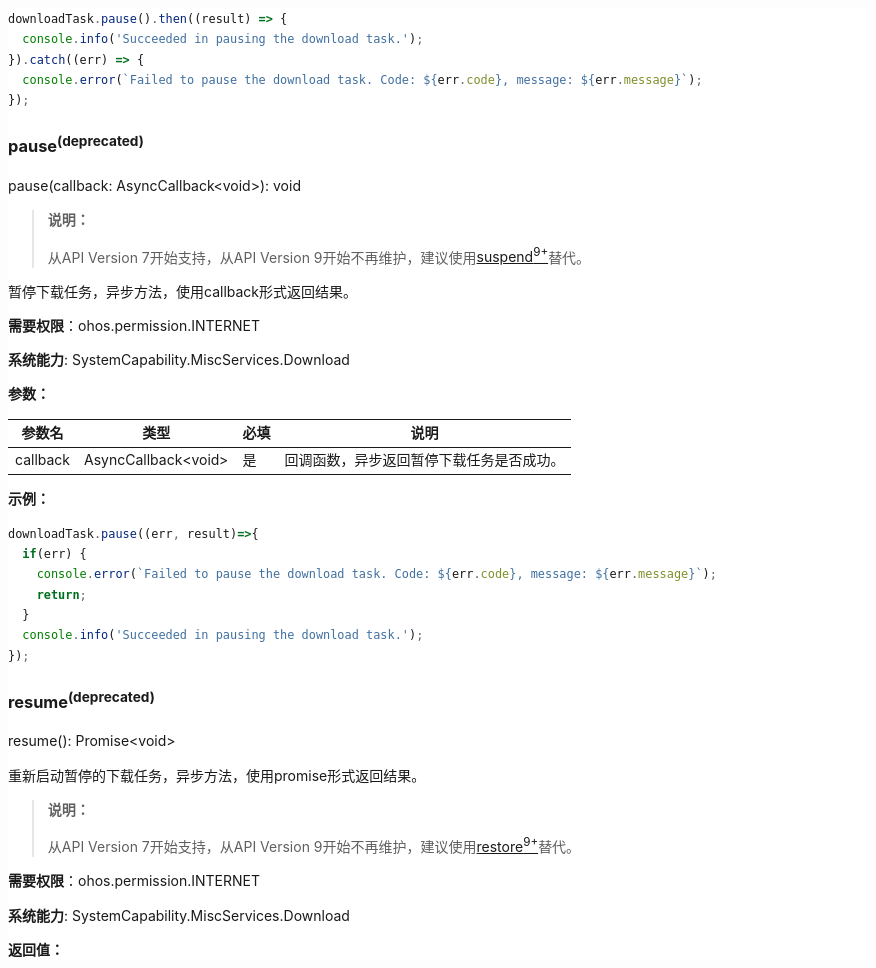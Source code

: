   ```js
  downloadTask.pause().then((result) => {    
    console.info('Succeeded in pausing the download task.');
  }).catch((err) => {
    console.error(`Failed to pause the download task. Code: ${err.code}, message: ${err.message}`);
  });
  ```


### pause<sup>(deprecated)</sup>

pause(callback: AsyncCallback&lt;void&gt;): void

> **说明：**
>
> 从API Version 7开始支持，从API Version 9开始不再维护，建议使用[suspend<sup>9+</sup>](#suspend9-1)替代。

暂停下载任务，异步方法，使用callback形式返回结果。

**需要权限**：ohos.permission.INTERNET

**系统能力**: SystemCapability.MiscServices.Download

**参数：**

  | 参数名 | 类型 | 必填 | 说明 |
  | -------- | -------- | -------- | -------- |
  | callback | AsyncCallback&lt;void&gt; | 是 | 回调函数，异步返回暂停下载任务是否成功。 |

**示例：**

  ```js
  downloadTask.pause((err, result)=>{
    if(err) {
      console.error(`Failed to pause the download task. Code: ${err.code}, message: ${err.message}`);
      return;
    }
    console.info('Succeeded in pausing the download task.');
  });
  ```


### resume<sup>(deprecated)</sup>

resume(): Promise&lt;void&gt;

重新启动暂停的下载任务，异步方法，使用promise形式返回结果。

> **说明：**
>
> 从API Version 7开始支持，从API Version 9开始不再维护，建议使用[restore<sup>9+</sup>](#restore9)替代。

**需要权限**：ohos.permission.INTERNET

**系统能力**: SystemCapability.MiscServices.Download

**返回值：**
